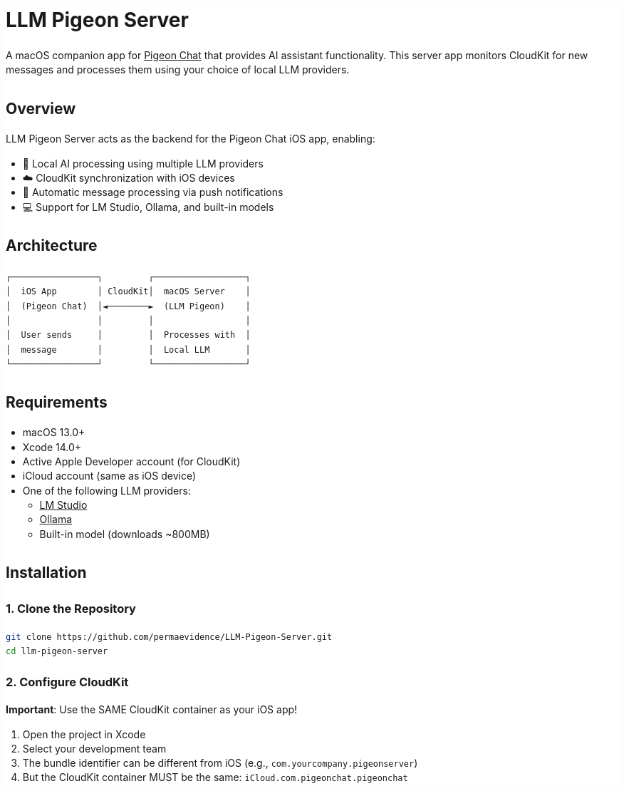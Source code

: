 # LLM Pigeon Server

A macOS companion app for [Pigeon Chat](https://github.com/permaevidence/LLM-Pigeon) that provides AI assistant functionality. This server app monitors CloudKit for new messages and processes them using your choice of local LLM providers.

## Overview

LLM Pigeon Server acts as the backend for the Pigeon Chat iOS app, enabling:
- 🤖 Local AI processing using multiple LLM providers
- ☁️ CloudKit synchronization with iOS devices
- 🔄 Automatic message processing via push notifications
- 💻 Support for LM Studio, Ollama, and built-in models

## Architecture

```
┌─────────────────┐         ┌──────────────────┐
│  iOS App        │ CloudKit│  macOS Server    │
│  (Pigeon Chat)  │◄────────►  (LLM Pigeon)    │
│                 │         │                  │
│  User sends     │         │  Processes with  │
│  message        │         │  Local LLM       │
└─────────────────┘         └──────────────────┘
```

## Requirements

- macOS 13.0+
- Xcode 14.0+
- Active Apple Developer account (for CloudKit)
- iCloud account (same as iOS device)
- One of the following LLM providers:
  - [LM Studio](https://lmstudio.ai)
  - [Ollama](https://ollama.ai)
  - Built-in model (downloads ~800MB)

## Installation

### 1. Clone the Repository
```bash
git clone https://github.com/permaevidence/LLM-Pigeon-Server.git
cd llm-pigeon-server
```

### 2. Configure CloudKit

**Important**: Use the SAME CloudKit container as your iOS app!

1. Open the project in Xcode
2. Select your development team
3. The bundle identifier can be different from iOS (e.g., `com.yourcompany.pigeonserver`)
4. But the CloudKit container MUST be the same: `iCloud.com.pigeonchat.pigeonchat`
